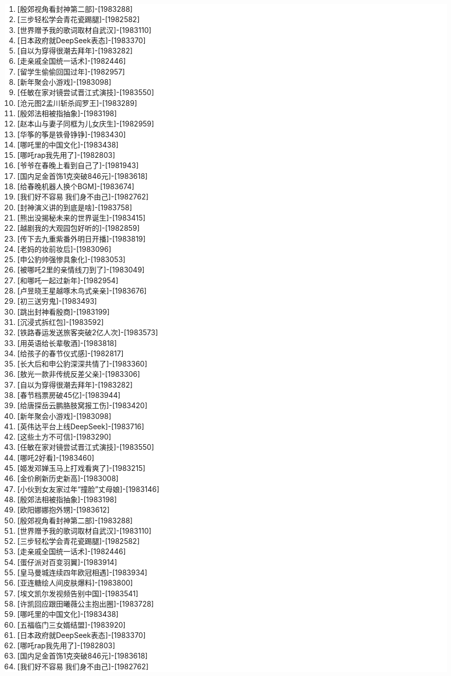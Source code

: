 1. [殷郊视角看封神第二部]-[1983288]
1. [三步轻松学会青花瓷踢腿]-[1982582]
1. [世界赠予我的歌词取材自武汉]-[1983110]
1. [日本政府就DeepSeek表态]-[1983370]
1. [自以为穿得很潮去拜年]-[1983282]
1. [走亲戚全国统一话术]-[1982446]
1. [留学生偷偷回国过年]-[1982957]
1. [新年聚会小游戏]-[1983098]
1. [任敏在家对镜尝试晋江式演技]-[1983550]
1. [沧元图2孟川斩杀阎罗王]-[1983289]
1. [殷郊法相被指抽象]-[1983198]
1. [赵本山与妻子同框为儿女庆生]-[1982959]
1. [华筝的筝是铁骨铮铮]-[1983430]
1. [哪吒里的中国文化]-[1983438]
1. [哪吒rap我先用了]-[1982803]
1. [爷爷在春晚上看到自己了]-[1981943]
1. [国内足金首饰1克突破846元]-[1983618]
1. [给春晚机器人换个BGM]-[1983674]
1. [我们好不容易 我们身不由己]-[1982762]
1. [封神演义讲的到底是啥]-[1983758]
1. [熊出没揭秘未来的世界诞生]-[1983415]
1. [越剧我的大观园包好听的]-[1982859]
1. [传下去九重紫番外明日开播]-[1983819]
1. [老妈的妆前妆后]-[1983096]
1. [申公豹帅强惨具象化]-[1983053]
1. [被哪吒2里的亲情线刀到了]-[1983049]
1. [和哪吒一起过新年]-[1982954]
1. [卢昱晓王星越啄木鸟式亲亲]-[1983676]
1. [初三送穷鬼]-[1983493]
1. [跳出封神看殷商]-[1983199]
1. [沉浸式拆红包]-[1983592]
1. [铁路春运发送旅客突破2亿人次]-[1983573]
1. [用英语给长辈敬酒]-[1983818]
1. [给孩子的春节仪式感]-[1982817]
1. [长大后和申公豹深深共情了]-[1983360]
1. [敖光一款非传统反差父亲]-[1983306]
1. [自以为穿得很潮去拜年]-[1983282]
1. [春节档票房破45亿]-[1983944]
1. [给唐探岳云鹏胳肢窝报工伤]-[1983420]
1. [新年聚会小游戏]-[1983098]
1. [英伟达平台上线DeepSeek]-[1983716]
1. [这些土方不可信]-[1983290]
1. [任敏在家对镜尝试晋江式演技]-[1983550]
1. [哪吒2好看]-[1983460]
1. [姬发邓婵玉马上打戏看爽了]-[1983215]
1. [金价刷新历史新高]-[1983008]
1. [小伙到女友家过年“撞脸”丈母娘]-[1983146]
1. [殷郊法相被指抽象]-[1983198]
1. [欧阳娜娜抱外甥]-[1983612]
1. [殷郊视角看封神第二部]-[1983288]
1. [世界赠予我的歌词取材自武汉]-[1983110]
1. [三步轻松学会青花瓷踢腿]-[1982582]
1. [走亲戚全国统一话术]-[1982446]
1. [蛋仔派对百变羽翼]-[1983914]
1. [皇马曼城连续四年欧冠相遇]-[1983934]
1. [亚连糖绘人间皮肤爆料]-[1983800]
1. [埃文凯尔发视频告别中国]-[1983541]
1. [许凯回应跟田曦薇公主抱出圈]-[1983728]
1. [哪吒里的中国文化]-[1983438]
1. [五福临门三女婿结盟]-[1983920]
1. [日本政府就DeepSeek表态]-[1983370]
1. [哪吒rap我先用了]-[1982803]
1. [国内足金首饰1克突破846元]-[1983618]
1. [我们好不容易 我们身不由己]-[1982762]